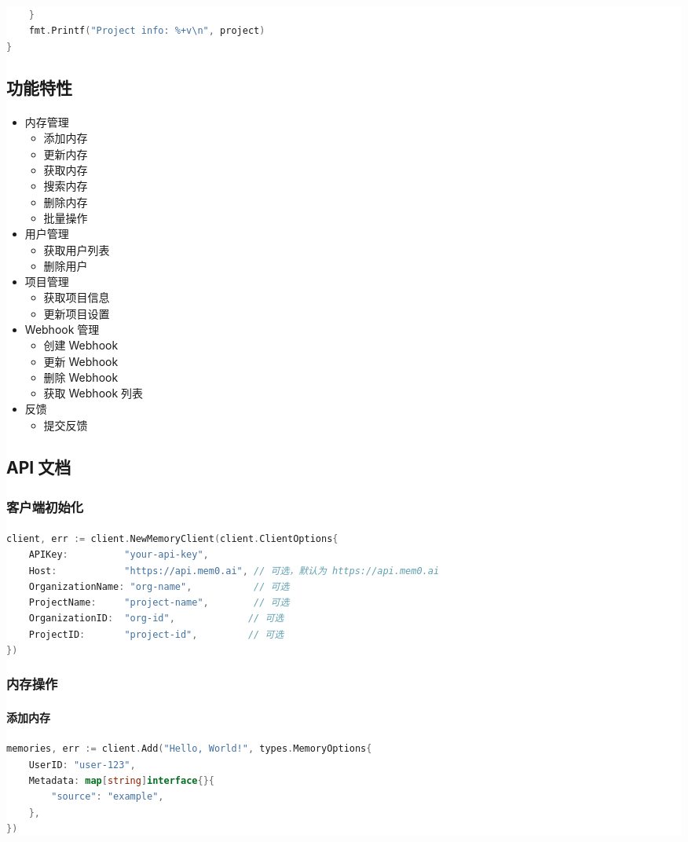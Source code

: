 ```go
	}
	fmt.Printf("Project info: %+v\n", project)
}
```

## 功能特性

- 内存管理
  - 添加内存
  - 更新内存
  - 获取内存
  - 搜索内存
  - 删除内存
  - 批量操作
- 用户管理
  - 获取用户列表
  - 删除用户
- 项目管理
  - 获取项目信息
  - 更新项目设置
- Webhook 管理
  - 创建 Webhook
  - 更新 Webhook
  - 删除 Webhook
  - 获取 Webhook 列表
- 反馈
  - 提交反馈

## API 文档

### 客户端初始化

```go
client, err := client.NewMemoryClient(client.ClientOptions{
	APIKey:          "your-api-key",
	Host:            "https://api.mem0.ai", // 可选，默认为 https://api.mem0.ai
	OrganizationName: "org-name",           // 可选
	ProjectName:     "project-name",        // 可选
	OrganizationID:  "org-id",             // 可选
	ProjectID:       "project-id",         // 可选
})
```

### 内存操作

#### 添加内存

```go
memories, err := client.Add("Hello, World!", types.MemoryOptions{
	UserID: "user-123",
	Metadata: map[string]interface{}{
		"source": "example",
	},
})
```
